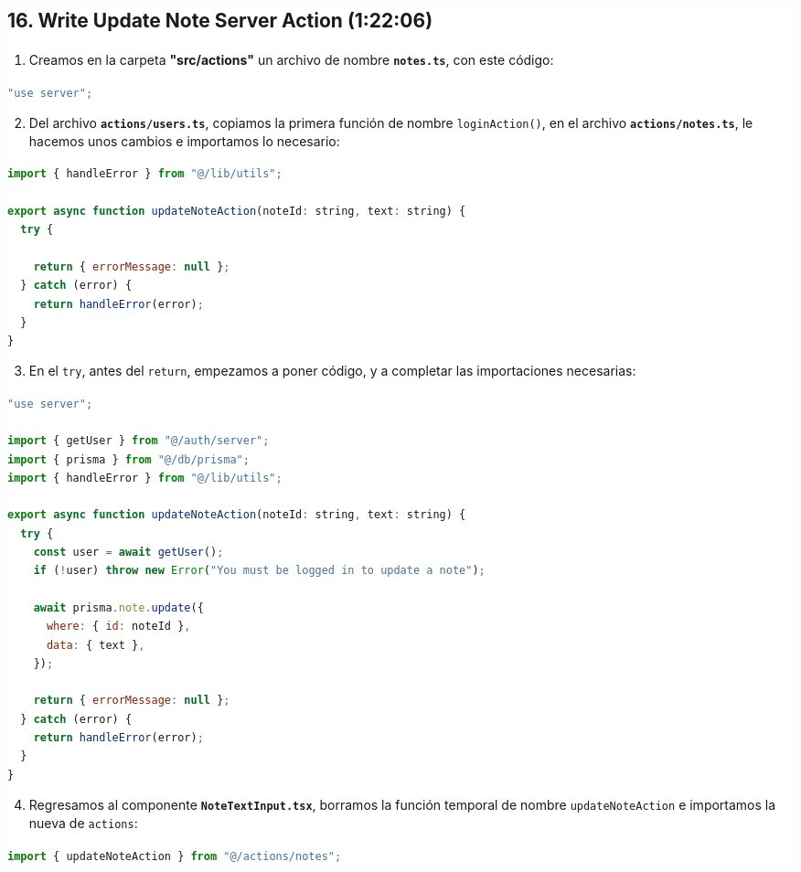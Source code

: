 
## 16. Write Update Note Server Action (1:22:06)

1. Creamos en la carpeta **"src/actions"** un archivo de nombre
**`notes.ts`**, con este código:
```js
"use server";
```
2. Del archivo **`actions/users.ts`**, copiamos la primera función
de nombre `loginAction()`, en el archivo **`actions/notes.ts`**, le hacemos unos cambios e importamos lo necesario:
```js
import { handleError } from "@/lib/utils";

export async function updateNoteAction(noteId: string, text: string) {
  try {

    return { errorMessage: null };
  } catch (error) {
    return handleError(error);
  }
}
```
3. En el `try`, antes del `return`, empezamos a poner código, y a
completar las importaciones necesarias:
```js
"use server";

import { getUser } from "@/auth/server";
import { prisma } from "@/db/prisma";
import { handleError } from "@/lib/utils";

export async function updateNoteAction(noteId: string, text: string) {
  try {
    const user = await getUser();
    if (!user) throw new Error("You must be logged in to update a note");

    await prisma.note.update({
      where: { id: noteId },
      data: { text },
    });

    return { errorMessage: null };
  } catch (error) {
    return handleError(error);
  }
}
```
4. Regresamos al componente **`NoteTextInput.tsx`**, borramos
la función temporal de nombre `updateNoteAction` e importamos
la nueva de `actions`: 
```js
import { updateNoteAction } from "@/actions/notes";
```
